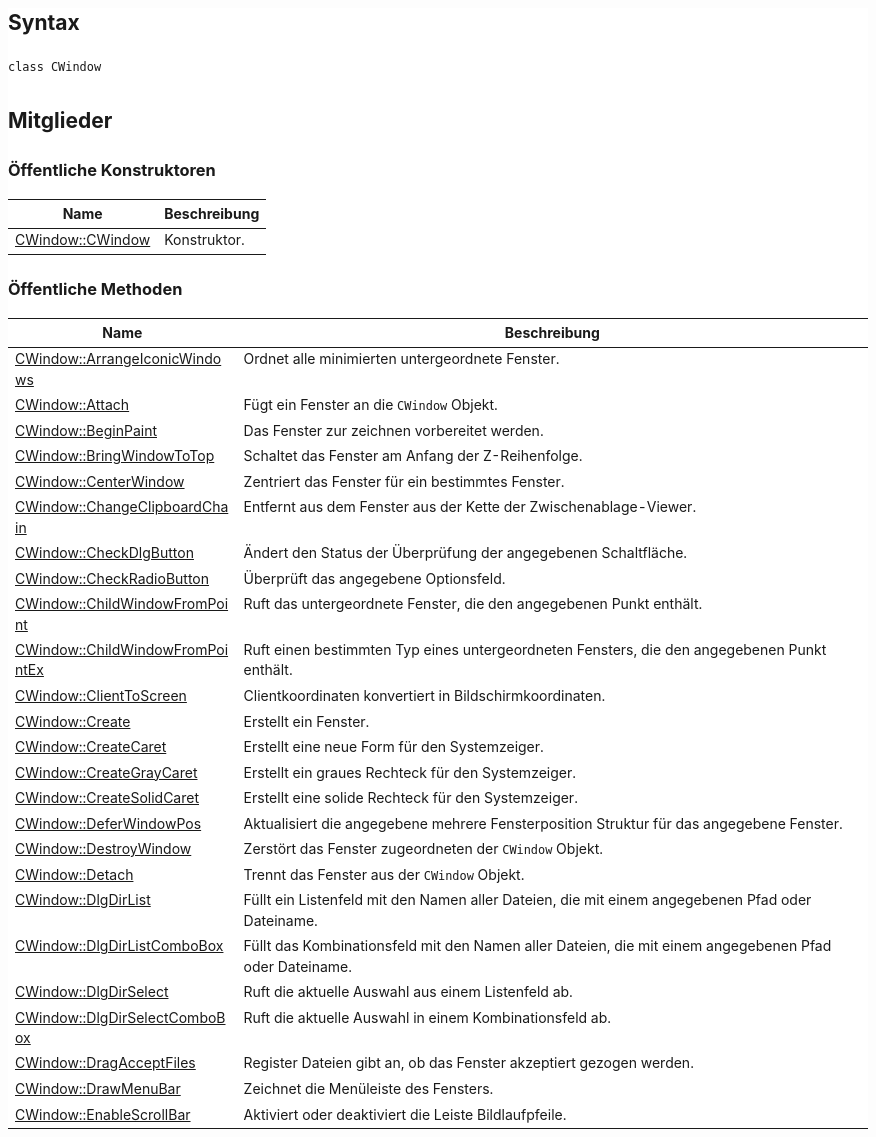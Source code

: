 ## <a name="syntax"></a>Syntax  
  
```
class CWindow
```  
  
## <a name="members"></a>Mitglieder  
  
### <a name="public-constructors"></a>Öffentliche Konstruktoren  
  
|Name|Beschreibung|  
|----------|-----------------|  
|[CWindow::CWindow](#cwindow)|Konstruktor.|  
  
### <a name="public-methods"></a>Öffentliche Methoden  
  
|Name|Beschreibung|  
|----------|-----------------|  
|[CWindow::ArrangeIconicWindows](#arrangeiconicwindows)|Ordnet alle minimierten untergeordnete Fenster.|  
|[CWindow::Attach](#attach)|Fügt ein Fenster an die `CWindow` Objekt.|  
|[CWindow::BeginPaint](#beginpaint)|Das Fenster zur zeichnen vorbereitet werden.|  
|[CWindow::BringWindowToTop](#bringwindowtotop)|Schaltet das Fenster am Anfang der Z-Reihenfolge.|  
|[CWindow::CenterWindow](#centerwindow)|Zentriert das Fenster für ein bestimmtes Fenster.|  
|[CWindow::ChangeClipboardChain](#changeclipboardchain)|Entfernt aus dem Fenster aus der Kette der Zwischenablage-Viewer.|  
|[CWindow::CheckDlgButton](#checkdlgbutton)|Ändert den Status der Überprüfung der angegebenen Schaltfläche.|  
|[CWindow::CheckRadioButton](#checkradiobutton)|Überprüft das angegebene Optionsfeld.|  
|[CWindow::ChildWindowFromPoint](#childwindowfrompoint)|Ruft das untergeordnete Fenster, die den angegebenen Punkt enthält.|  
|[CWindow::ChildWindowFromPointEx](#childwindowfrompointex)|Ruft einen bestimmten Typ eines untergeordneten Fensters, die den angegebenen Punkt enthält.|  
|[CWindow::ClientToScreen](#clienttoscreen)|Clientkoordinaten konvertiert in Bildschirmkoordinaten.|  
|[CWindow::Create](#create)|Erstellt ein Fenster.|  
|[CWindow::CreateCaret](#createcaret)|Erstellt eine neue Form für den Systemzeiger.|  
|[CWindow::CreateGrayCaret](#creategraycaret)|Erstellt ein graues Rechteck für den Systemzeiger.|  
|[CWindow::CreateSolidCaret](#createsolidcaret)|Erstellt eine solide Rechteck für den Systemzeiger.|  
|[CWindow::DeferWindowPos](#deferwindowpos)|Aktualisiert die angegebene mehrere Fensterposition Struktur für das angegebene Fenster.|  
|[CWindow::DestroyWindow](#destroywindow)|Zerstört das Fenster zugeordneten der `CWindow` Objekt.|  
|[CWindow::Detach](#detach)|Trennt das Fenster aus der `CWindow` Objekt.|  
|[CWindow::DlgDirList](#dlgdirlist)|Füllt ein Listenfeld mit den Namen aller Dateien, die mit einem angegebenen Pfad oder Dateiname.|  
|[CWindow::DlgDirListComboBox](#dlgdirlistcombobox)|Füllt das Kombinationsfeld mit den Namen aller Dateien, die mit einem angegebenen Pfad oder Dateiname.|  
|[CWindow::DlgDirSelect](#dlgdirselect)|Ruft die aktuelle Auswahl aus einem Listenfeld ab.|  
|[CWindow::DlgDirSelectComboBox](#dlgdirselectcombobox)|Ruft die aktuelle Auswahl in einem Kombinationsfeld ab.|  
|[CWindow::DragAcceptFiles](#dragacceptfiles)|Register Dateien gibt an, ob das Fenster akzeptiert gezogen werden.|  
|[CWindow::DrawMenuBar](#drawmenubar)|Zeichnet die Menüleiste des Fensters.|  
|[CWindow::EnableScrollBar](#enablescrollbar)|Aktiviert oder deaktiviert die Leiste Bildlaufpfeile.|  